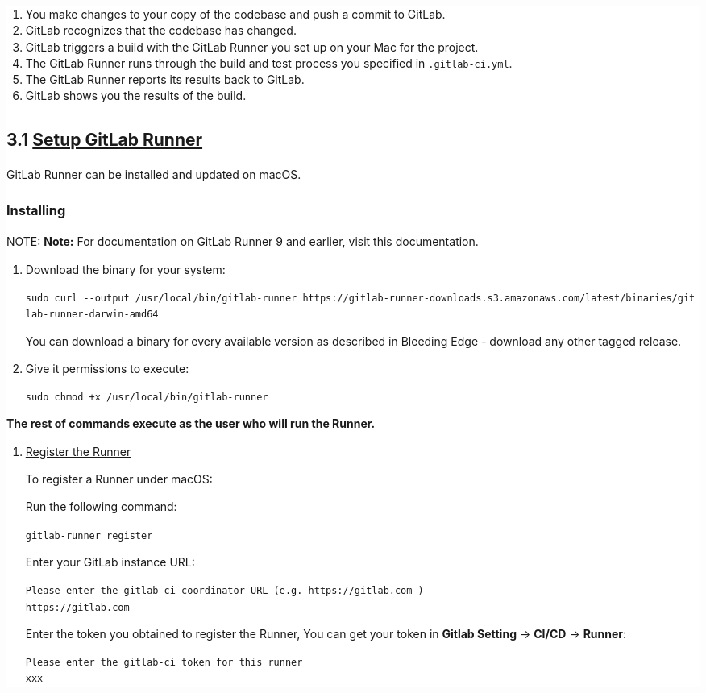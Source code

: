 1. You make changes to your copy of the codebase and push a commit to GitLab.
2. GitLab recognizes that the codebase has changed.
3. GitLab triggers a build with the GitLab Runner you set up on your Mac for the project.
4. The GitLab Runner runs through the build and test process you specified in `.gitlab-ci.yml`.
5. The GitLab Runner reports its results back to GitLab.
6. GitLab shows you the results of the build.

## 3.1 [Setup GitLab Runner](https://gitlab.com/gitlab-org/gitlab-runner/blob/master/docs/install/osx.md)

GitLab Runner can be installed and updated on macOS.

### Installing

NOTE: **Note:** For documentation on GitLab Runner 9 and earlier, [visit this documentation]().

1. Download the binary for your system:

   ```shell
   sudo curl --output /usr/local/bin/gitlab-runner https://gitlab-runner-downloads.s3.amazonaws.com/latest/binaries/gitlab-runner-darwin-amd64
   ```

   You can download a binary for every available version as described in [Bleeding Edge - download any other tagged release]().

2. Give it permissions to execute:

   ```shell
   sudo chmod +x /usr/local/bin/gitlab-runner
   ```

**The rest of commands execute as the user who will run the Runner.**

1. [Register the Runner]()

   To register a Runner under macOS:

   Run the following command:

   ```shell
   gitlab-runner register
   ```

   Enter your GitLab instance URL:

   ```shell
   Please enter the gitlab-ci coordinator URL (e.g. https://gitlab.com )
   https://gitlab.com
   ```

   Enter the token you obtained to register the Runner, You can get your token in **Gitlab Setting** -> **CI/CD** -> **Runner**:

   ```shell
   Please enter the gitlab-ci token for this runner
   xxx
   ```
